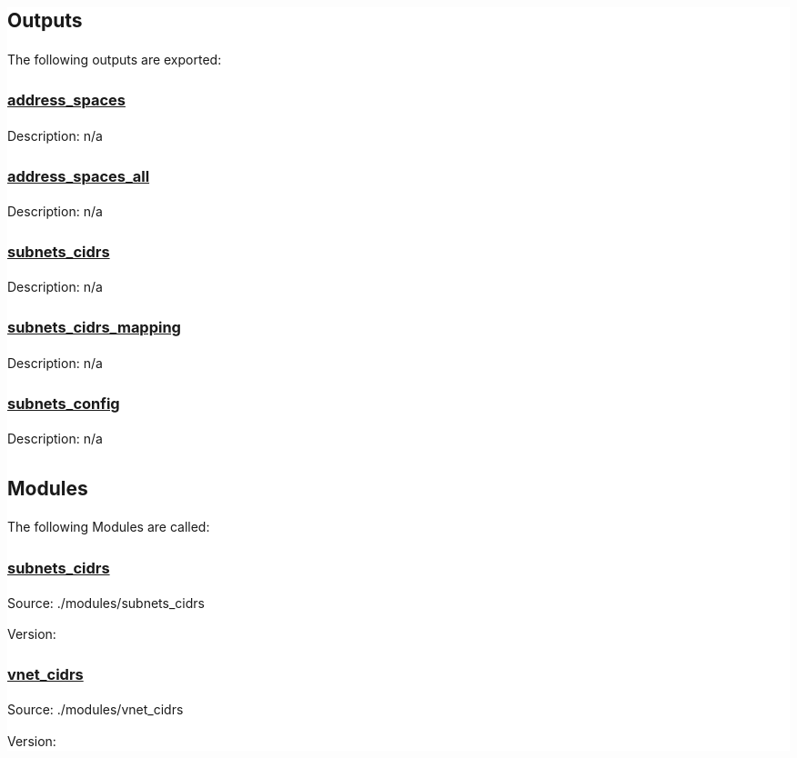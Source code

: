 ## Outputs

The following outputs are exported:

### <a name="output_address_spaces"></a> [address\_spaces](#output\_address\_spaces)

Description: n/a

### <a name="output_address_spaces_all"></a> [address\_spaces\_all](#output\_address\_spaces\_all)

Description: n/a

### <a name="output_subnets_cidrs"></a> [subnets\_cidrs](#output\_subnets\_cidrs)

Description: n/a

### <a name="output_subnets_cidrs_mapping"></a> [subnets\_cidrs\_mapping](#output\_subnets\_cidrs\_mapping)

Description: n/a

### <a name="output_subnets_config"></a> [subnets\_config](#output\_subnets\_config)

Description: n/a

## Modules

The following Modules are called:

### <a name="module_subnets_cidrs"></a> [subnets\_cidrs](#module\_subnets\_cidrs)

Source: ./modules/subnets_cidrs

Version:

### <a name="module_vnet_cidrs"></a> [vnet\_cidrs](#module\_vnet\_cidrs)

Source: ./modules/vnet_cidrs

Version:

